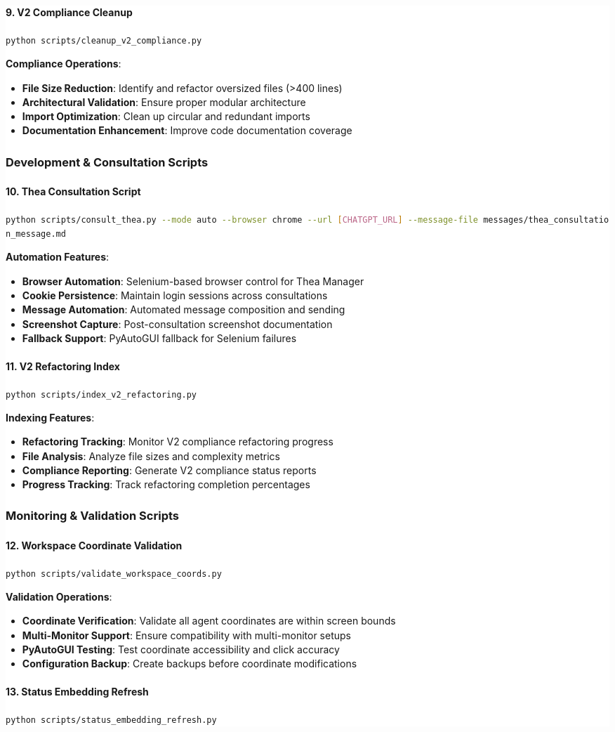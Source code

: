 #### **9. V2 Compliance Cleanup**
```bash
python scripts/cleanup_v2_compliance.py
```

**Compliance Operations**:
- **File Size Reduction**: Identify and refactor oversized files (>400 lines)
- **Architectural Validation**: Ensure proper modular architecture
- **Import Optimization**: Clean up circular and redundant imports
- **Documentation Enhancement**: Improve code documentation coverage

### **Development & Consultation Scripts**

#### **10. Thea Consultation Script**
```bash
python scripts/consult_thea.py --mode auto --browser chrome --url [CHATGPT_URL] --message-file messages/thea_consultation_message.md
```

**Automation Features**:
- **Browser Automation**: Selenium-based browser control for Thea Manager
- **Cookie Persistence**: Maintain login sessions across consultations
- **Message Automation**: Automated message composition and sending
- **Screenshot Capture**: Post-consultation screenshot documentation
- **Fallback Support**: PyAutoGUI fallback for Selenium failures

#### **11. V2 Refactoring Index**
```bash
python scripts/index_v2_refactoring.py
```

**Indexing Features**:
- **Refactoring Tracking**: Monitor V2 compliance refactoring progress
- **File Analysis**: Analyze file sizes and complexity metrics
- **Compliance Reporting**: Generate V2 compliance status reports
- **Progress Tracking**: Track refactoring completion percentages

### **Monitoring & Validation Scripts**

#### **12. Workspace Coordinate Validation**
```bash
python scripts/validate_workspace_coords.py
```

**Validation Operations**:
- **Coordinate Verification**: Validate all agent coordinates are within screen bounds
- **Multi-Monitor Support**: Ensure compatibility with multi-monitor setups
- **PyAutoGUI Testing**: Test coordinate accessibility and click accuracy
- **Configuration Backup**: Create backups before coordinate modifications

#### **13. Status Embedding Refresh**
```bash
python scripts/status_embedding_refresh.py
```
